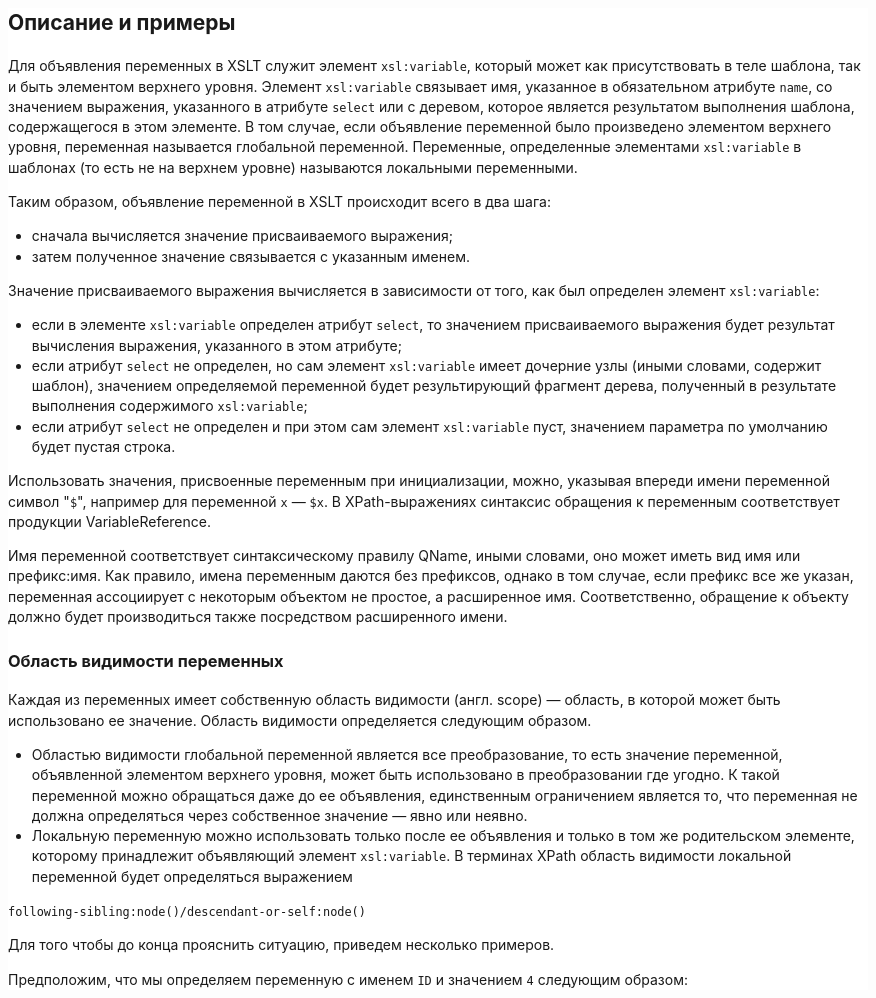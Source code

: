 ## Описание и примеры

Для объявления переменных в XSLT служит элемент `xsl:variable`, который может как присутствовать в теле шаблона, так и быть элементом верхнего уровня. Элемент `xsl:variable` связывает имя, указанное в обязательном атрибуте `name`, со значением выражения, указанного в атрибуте `select` или с деревом, которое является результатом выполнения шаблона, содержащегося в этом элементе. В том случае, если объявление переменной было произведено элементом верхнего уровня, переменная называется глобальной переменной. Переменные, определенные элементами `xsl:variable` в шаблонах (то есть не на верхнем уровне) называются локальными переменными.

Таким образом, объявление переменной в XSLT происходит всего в два шага:

- сначала вычисляется значение присваиваемого выражения;
- затем полученное значение связывается с указанным именем.

Значение присваиваемого выражения вычисляется в зависимости от того, как был определен элемент `xsl:variable`:

- если в элементе `xsl:variable` определен атрибут `select`, то значением присваиваемого выражения будет результат вычисления выражения, указанного в этом атрибуте;
- если атрибут `select` не определен, но сам элемент `xsl:variable` имеет дочерние узлы (иными словами, содержит шаблон), значением определяемой переменной будет результирующий фрагмент дерева, полученный в результате выполнения содержимого `xsl:variable`;
- если атрибут `select` не определен и при этом сам элемент `xsl:variable` пуст, значением параметра по умолчанию будет пустая строка.

Использовать значения, присвоенные переменным при инициализации, можно, указывая впереди имени переменной символ "`$`", например для переменной `x` — `$x`. В XPath-выражениях синтаксис обращения к переменным соответствует продукции VariableReference.

Имя переменной соответствует синтаксическому правилу QName, иными словами, оно может иметь вид имя или префикс:имя. Как правило, имена переменным даются без префиксов, однако в том случае, если префикс все же указан, переменная ассоциирует с некоторым объектом не простое, а расширенное имя. Соответственно, обращение к объекту должно будет производиться также посредством расширенного имени.

### Область видимости переменных

Каждая из переменных имеет собственную область видимости (англ. scope) — область, в которой может быть использовано ее значение. Область видимости определяется следующим образом.

- Областью видимости глобальной переменной является все преобразование, то есть значение переменной, объявленной элементом верхнего уровня, может быть использовано в преобразовании где угодно. К такой переменной можно обращаться даже до ее объявления, единственным ограничением является то, что переменная не должна определяться через собственное значение — явно или неявно.
- Локальную переменную можно использовать только после ее объявления и только в том же родительском элементе, которому принадлежит объявляющий элемент `xsl:variable`. В терминах XPath область видимости локальной переменной будет определяться выражением

```
following-sibling:node()/descendant-or-self:node()
```

Для того чтобы до конца прояснить ситуацию, приведем несколько примеров.

Предположим, что мы определяем переменную с именем `ID` и значением `4` следующим образом:
